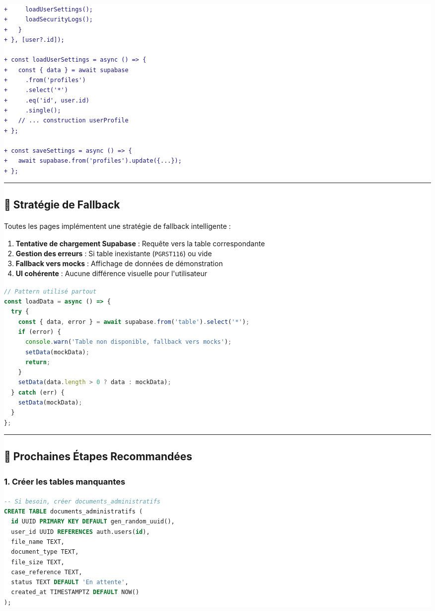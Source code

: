 ```diff
+     loadUserSettings();
+     loadSecurityLogs();
+   }
+ }, [user?.id]);

+ const loadUserSettings = async () => {
+   const { data } = await supabase
+     .from('profiles')
+     .select('*')
+     .eq('id', user.id)
+     .single();
+   // ... construction userProfile
+ };

+ const saveSettings = async () => {
+   await supabase.from('profiles').update({...});
+ };
```

---

## 🎨 Stratégie de Fallback

Toutes les pages implémentent une stratégie de fallback intelligente :

1. **Tentative de chargement Supabase** : Requête vers la table correspondante
2. **Gestion des erreurs** : Si table inexistante (`PGRST116`) ou vide
3. **Fallback vers mocks** : Affichage de données de démonstration
4. **UI cohérente** : Aucune différence visuelle pour l'utilisateur

```javascript
// Pattern utilisé partout
const loadData = async () => {
  try {
    const { data, error } = await supabase.from('table').select('*');
    if (error) {
      console.warn('Table non disponible, fallback vers mocks');
      setData(mockData);
      return;
    }
    setData(data.length > 0 ? data : mockData);
  } catch (err) {
    setData(mockData);
  }
};
```

---

## 🚀 Prochaines Étapes Recommandées

### 1. **Créer les tables manquantes**
```sql
-- Si besoin, créer documents_administratifs
CREATE TABLE documents_administratifs (
  id UUID PRIMARY KEY DEFAULT gen_random_uuid(),
  user_id UUID REFERENCES auth.users(id),
  file_name TEXT,
  document_type TEXT,
  file_size TEXT,
  case_reference TEXT,
  status TEXT DEFAULT 'En attente',
  created_at TIMESTAMPTZ DEFAULT NOW()
);
```